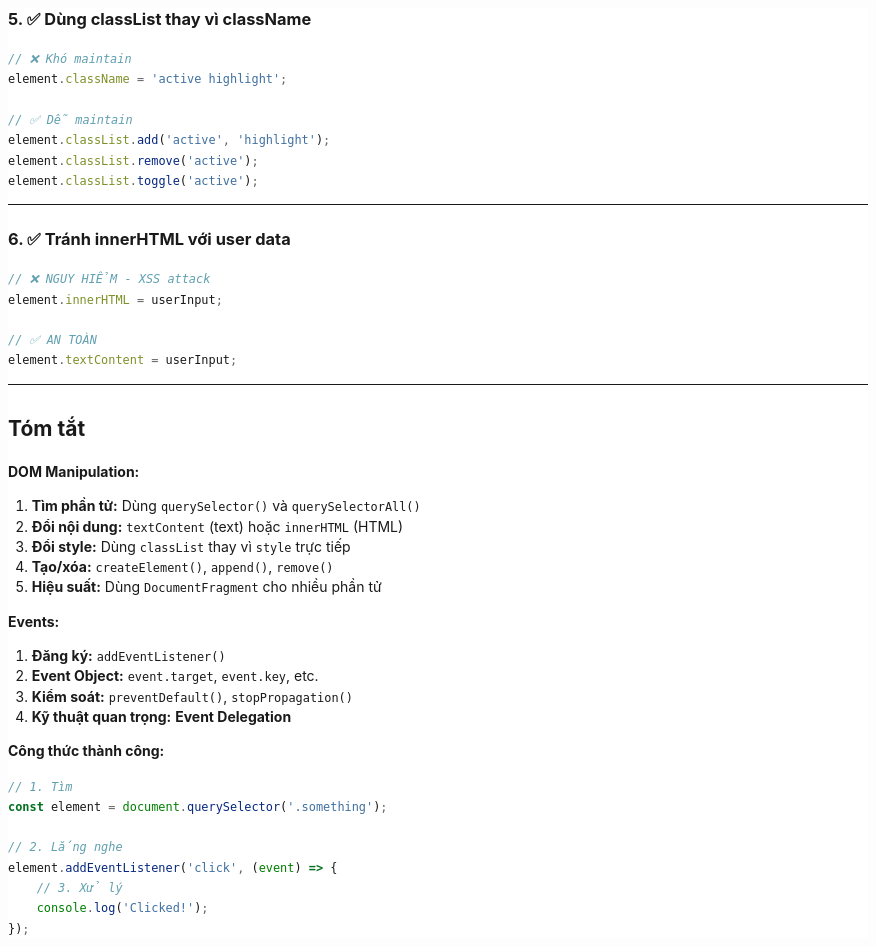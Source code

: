 
### 5. ✅ Dùng classList thay vì className

```javascript
// ❌ Khó maintain
element.className = 'active highlight';

// ✅ Dễ maintain
element.classList.add('active', 'highlight');
element.classList.remove('active');
element.classList.toggle('active');
```

---

### 6. ✅ Tránh innerHTML với user data

```javascript
// ❌ NGUY HIỂM - XSS attack
element.innerHTML = userInput;

// ✅ AN TOÀN
element.textContent = userInput;
```

---

## Tóm tắt

**DOM Manipulation:**
1. **Tìm phần tử:** Dùng `querySelector()` và `querySelectorAll()`
2. **Đổi nội dung:** `textContent` (text) hoặc `innerHTML` (HTML)
3. **Đổi style:** Dùng `classList` thay vì `style` trực tiếp
4. **Tạo/xóa:** `createElement()`, `append()`, `remove()`
5. **Hiệu suất:** Dùng `DocumentFragment` cho nhiều phần tử

**Events:**
1. **Đăng ký:** `addEventListener()`
2. **Event Object:** `event.target`, `event.key`, etc.
3. **Kiểm soát:** `preventDefault()`, `stopPropagation()`
4. **Kỹ thuật quan trọng:** **Event Delegation**

**Công thức thành công:**
```javascript
// 1. Tìm
const element = document.querySelector('.something');

// 2. Lắng nghe
element.addEventListener('click', (event) => {
    // 3. Xử lý
    console.log('Clicked!');
});
```
